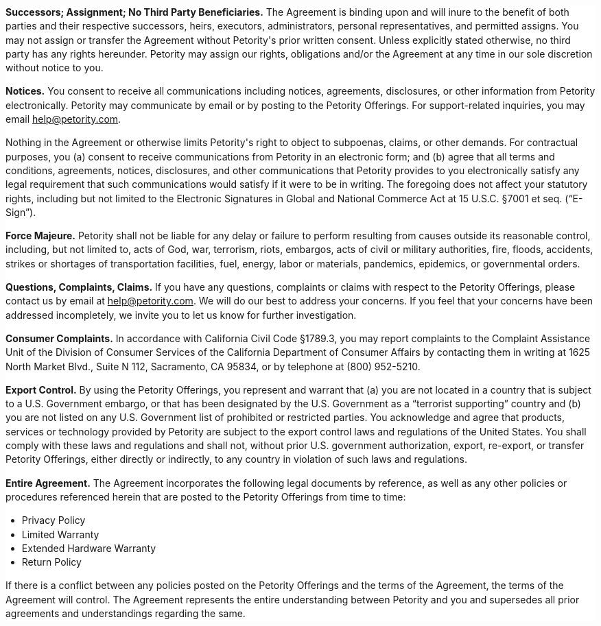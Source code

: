 **Successors; Assignment; No Third Party Beneficiaries.** The Agreement is binding upon and will inure to the benefit of both parties and their respective successors, heirs, executors, administrators, personal representatives, and permitted assigns. You may not assign or transfer the Agreement without Petority's prior written consent. Unless explicitly stated otherwise, no third party has any rights hereunder. Petority may assign our rights, obligations and/or the Agreement at any time in our sole discretion without notice to you.

**Notices.** You consent to receive all communications including notices, agreements, disclosures, or other information from Petority electronically. Petority may communicate by email or by posting to the Petority Offerings. For support-related inquiries, you may email help@petority.com.

Nothing in the Agreement or otherwise limits Petority's right to object to subpoenas, claims, or other demands. For contractual purposes, you (a) consent to receive communications from Petority in an electronic form; and (b) agree that all terms and conditions, agreements, notices, disclosures, and other communications that Petority provides to you electronically satisfy any legal requirement that such communications would satisfy if it were to be in writing. The foregoing does not affect your statutory rights, including but not limited to the Electronic Signatures in Global and National Commerce Act at 15 U.S.C. §7001 et seq. (“E-Sign”).

**Force Majeure.** Petority shall not be liable for any delay or failure to perform resulting from causes outside its reasonable control, including, but not limited to, acts of God, war, terrorism, riots, embargos, acts of civil or military authorities, fire, floods, accidents, strikes or shortages of transportation facilities, fuel, energy, labor or materials, pandemics, epidemics, or governmental orders.

**Questions, Complaints, Claims.** If you have any questions, complaints or claims with respect to the Petority Offerings, please contact us by email at help@petority.com. We will do our best to address your concerns. If you feel that your concerns have been addressed incompletely, we invite you to let us know for further investigation.

**Consumer Complaints.** In accordance with California Civil Code §1789.3, you may report complaints to the Complaint Assistance Unit of the Division of Consumer Services of the California Department of Consumer Affairs by contacting them in writing at 1625 North Market Blvd., Suite N 112, Sacramento, CA 95834, or by telephone at (800) 952-5210.

**Export Control.** By using the Petority Offerings, you represent and warrant that (a) you are not located in a country that is subject to a U.S. Government embargo, or that has been designated by the U.S. Government as a “terrorist supporting” country and (b) you are not listed on any U.S. Government list of prohibited or restricted parties. You acknowledge and agree that products, services or technology provided by Petority are subject to the export control laws and regulations of the United States. You shall comply with these laws and regulations and shall not, without prior U.S. government authorization, export, re-export, or transfer Petority Offerings, either directly or indirectly, to any country in violation of such laws and regulations. 

**Entire Agreement.** The Agreement incorporates the following legal documents by reference, as well as any other policies or procedures referenced herein that are posted to the Petority Offerings from time to time:

+ Privacy Policy
+ Limited Warranty
+ Extended Hardware Warranty
+ Return Policy

If there is a conflict between any policies posted on the Petority Offerings and the terms of the Agreement, the terms of the Agreement will control. The Agreement represents the entire understanding between Petority and you and supersedes all prior agreements and understandings regarding the same.

